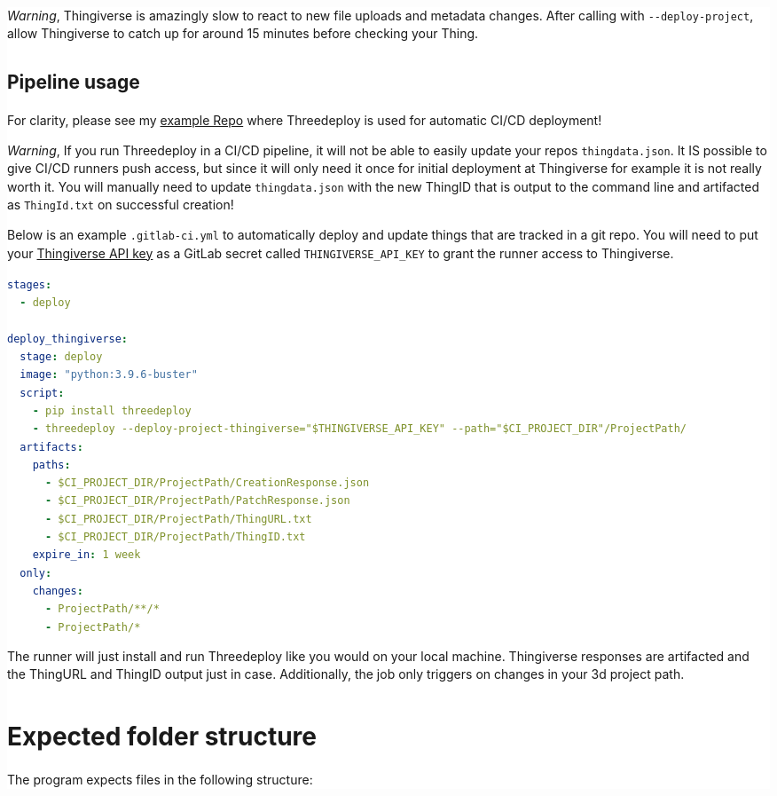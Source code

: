 *Warning*,  Thingiverse is amazingly slow to react to new file uploads and metadata changes. After calling with `--deploy-project`, allow Thingiverse to catch up for around 15 minutes before checking your Thing.


## Pipeline usage


For clarity, please see my [example Repo](https://gitlab.com/chrismettal/LasS0) where Threedeploy is used for automatic CI/CD deployment!

*Warning*, If you run Threedeploy in a CI/CD pipeline, it will not be able to easily update your repos `thingdata.json`. It IS possible to give CI/CD runners push access, but since it will only need it once for initial deployment at Thingiverse for example it is not really worth it. You will manually need to update `thingdata.json` with the new ThingID that is output to the command line and artifacted as `ThingId.txt` on successful creation!

Below is an example `.gitlab-ci.yml` to automatically deploy and update things that are tracked in a git repo. You will need to put your [Thingiverse API key](#api-token-request-mode) as a GitLab secret called `THINGIVERSE_API_KEY` to grant the runner access to Thingiverse.


```yml
stages:
  - deploy

deploy_thingiverse:
  stage: deploy
  image: "python:3.9.6-buster"
  script:
    - pip install threedeploy
    - threedeploy --deploy-project-thingiverse="$THINGIVERSE_API_KEY" --path="$CI_PROJECT_DIR"/ProjectPath/
  artifacts:
    paths:
      - $CI_PROJECT_DIR/ProjectPath/CreationResponse.json
      - $CI_PROJECT_DIR/ProjectPath/PatchResponse.json
      - $CI_PROJECT_DIR/ProjectPath/ThingURL.txt
      - $CI_PROJECT_DIR/ProjectPath/ThingID.txt
    expire_in: 1 week
  only:
    changes:
      - ProjectPath/**/*
      - ProjectPath/*
```

The runner will just install and run Threedeploy like you would on your local machine. Thingiverse responses are artifacted and the ThingURL and ThingID output just in case. Additionally, the job only triggers on changes in your 3d project path.


# Expected folder structure

The program expects files in the following structure:
